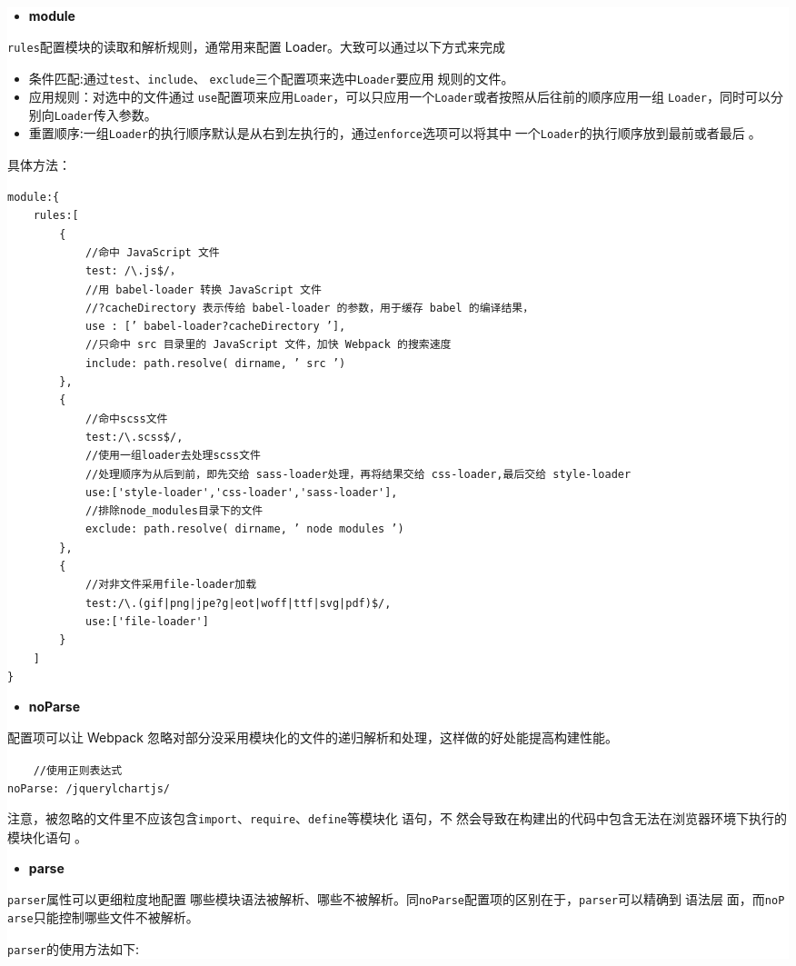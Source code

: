 - **module**

`rules`配置模块的读取和解析规则，通常用来配置 Loader。大致可以通过以下方式来完成

- 条件匹配:通过`test`、`include`、 `exclude`三个配置项来选中`Loader`要应用 规则的文件。
- 应用规则：对选中的文件通过 `use`配置项来应用`Loader`，可以只应用一个`Loader`或者按照从后往前的顺序应用一组 `Loader`，同时可以分别向`Loader`传入参数。
- 重置顺序:一组`Loader`的执行顺序默认是从右到左执行的，通过`enforce`选项可以将其中 一个`Loader`的执行顺序放到最前或者最后 。

具体方法：

```
module:{
    rules:[
        {
            //命中 JavaScript 文件
            test: /\.js$/，
            //用 babel-loader 转换 JavaScript 文件
            //?cacheDirectory 表示传给 babel-loader 的参数，用于缓存 babel 的编译结果，
            use : [’ babel-loader?cacheDirectory ’],
            //只命中 src 目录里的 JavaScript 文件，加快 Webpack 的搜索速度
            include: path.resolve( dirname, ’ src ’)
        },
        {
            //命中scss文件
            test:/\.scss$/,
            //使用一组loader去处理scss文件
            //处理顺序为从后到前，即先交给 sass-loader处理，再将结果交给 css-loader,最后交给 style-loader
            use:['style-loader','css-loader','sass-loader'],
            //排除node_modules目录下的文件
            exclude: path.resolve( dirname, ’ node modules ’)
        },
        {
            //对非文件采用file-loader加载
            test:/\.(gif|png|jpe?g|eot|woff|ttf|svg|pdf)$/,
            use:['file-loader']
        }
    ]
}
```

- **noParse**

配置项可以让 Webpack 忽略对部分没采用模块化的文件的递归解析和处理，这样做的好处能提高构建性能。

```
    //使用正则表达式
noParse: /jquerylchartjs/
```

注意，被忽略的文件里不应该包含`import`、`require`、`define`等模块化 语句，不 然会导致在构建出的代码中包含无法在浏览器环境下执行的模块化语句 。

- **parse**

`parser`属性可以更细粒度地配置 哪些模块语法被解析、哪些不被解析。同`noParse`配置项的区别在于，`parser`可以精确到 语法层 面，而`noParse`只能控制哪些文件不被解析。

`parser`的使用方法如下:
